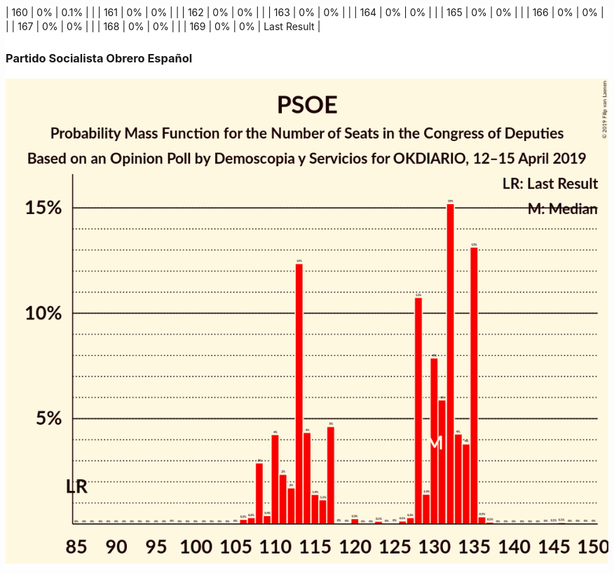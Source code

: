 | 160 | 0% | 0.1% |  |
| 161 | 0% | 0% |  |
| 162 | 0% | 0% |  |
| 163 | 0% | 0% |  |
| 164 | 0% | 0% |  |
| 165 | 0% | 0% |  |
| 166 | 0% | 0% |  |
| 167 | 0% | 0% |  |
| 168 | 0% | 0% |  |
| 169 | 0% | 0% | Last Result |

### Partido Socialista Obrero Español

![Graph with seats probability mass function not yet produced](2019-04-15-DemoscopiayServicios-coalitions-seats-pmf-psoe.png "Seats Probability Mass Function")
